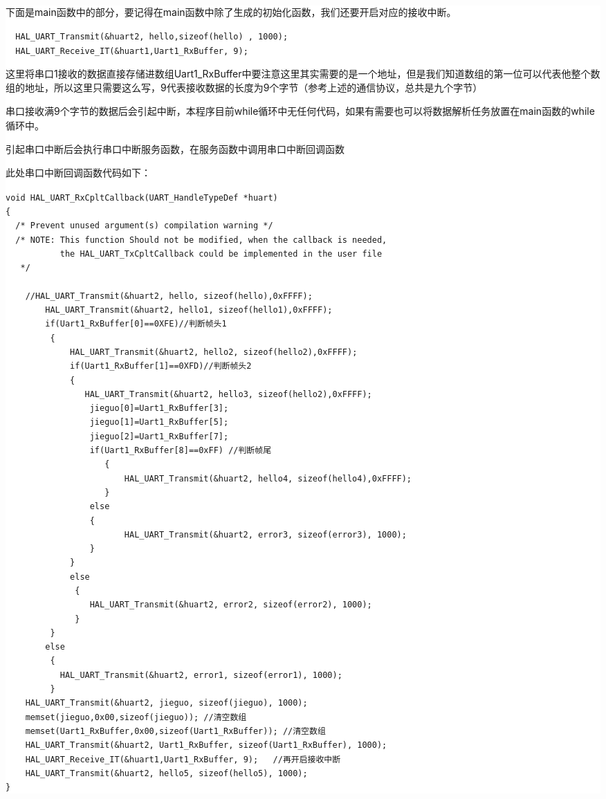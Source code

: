 下面是main函数中的部分，要记得在main函数中除了生成的初始化函数，我们还要开启对应的接收中断。

```
  HAL_UART_Transmit(&huart2, hello,sizeof(hello) , 1000);
  HAL_UART_Receive_IT(&huart1,Uart1_RxBuffer, 9);
```

这里将串口1接收的数据直接存储进数组Uart1\_RxBuffer中要注意这里其实需要的是一个地址，但是我们知道数组的第一位可以代表他整个数组的地址，所以这里只需要这么写，9代表接收数据的长度为9个字节（参考上述的通信协议，总共是九个字节）

串口接收满9个字节的数据后会引起中断，本程序目前while循环中无任何代码，如果有需要也可以将数据解析任务放置在main函数的while循环中。

引起串口中断后会执行串口中断服务函数，在服务函数中调用串口中断回调函数

此处串口中断回调函数代码如下：

```
void HAL_UART_RxCpltCallback(UART_HandleTypeDef *huart)
{
  /* Prevent unused argument(s) compilation warning */
  /* NOTE: This function Should not be modified, when the callback is needed,
           the HAL_UART_TxCpltCallback could be implemented in the user file
   */

	//HAL_UART_Transmit(&huart2, hello, sizeof(hello),0xFFFF);
		HAL_UART_Transmit(&huart2, hello1, sizeof(hello1),0xFFFF);
		if(Uart1_RxBuffer[0]==0XFE)//判断帧头1
		 {
			 HAL_UART_Transmit(&huart2, hello2, sizeof(hello2),0xFFFF);
			 if(Uart1_RxBuffer[1]==0XFD)//判断帧头2
			 {
				HAL_UART_Transmit(&huart2, hello3, sizeof(hello2),0xFFFF);
				 jieguo[0]=Uart1_RxBuffer[3];
				 jieguo[1]=Uart1_RxBuffer[5];
				 jieguo[2]=Uart1_RxBuffer[7];
				 if(Uart1_RxBuffer[8]==0xFF) //判断帧尾
					{
						HAL_UART_Transmit(&huart2, hello4, sizeof(hello4),0xFFFF);
					}
				 else
				 {
						HAL_UART_Transmit(&huart2, error3, sizeof(error3), 1000);
				 }
			 }
			 else
			  {
				 HAL_UART_Transmit(&huart2, error2, sizeof(error2), 1000);
			  }
		 }
	    else
	     {
	       HAL_UART_Transmit(&huart2, error1, sizeof(error1), 1000);
		 }
    HAL_UART_Transmit(&huart2, jieguo, sizeof(jieguo), 1000);
    memset(jieguo,0x00,sizeof(jieguo)); //清空数组
	memset(Uart1_RxBuffer,0x00,sizeof(Uart1_RxBuffer)); //清空数组
    HAL_UART_Transmit(&huart2, Uart1_RxBuffer, sizeof(Uart1_RxBuffer), 1000);
	HAL_UART_Receive_IT(&huart1,Uart1_RxBuffer, 9);   //再开启接收中断
	HAL_UART_Transmit(&huart2, hello5, sizeof(hello5), 1000);
}
```
